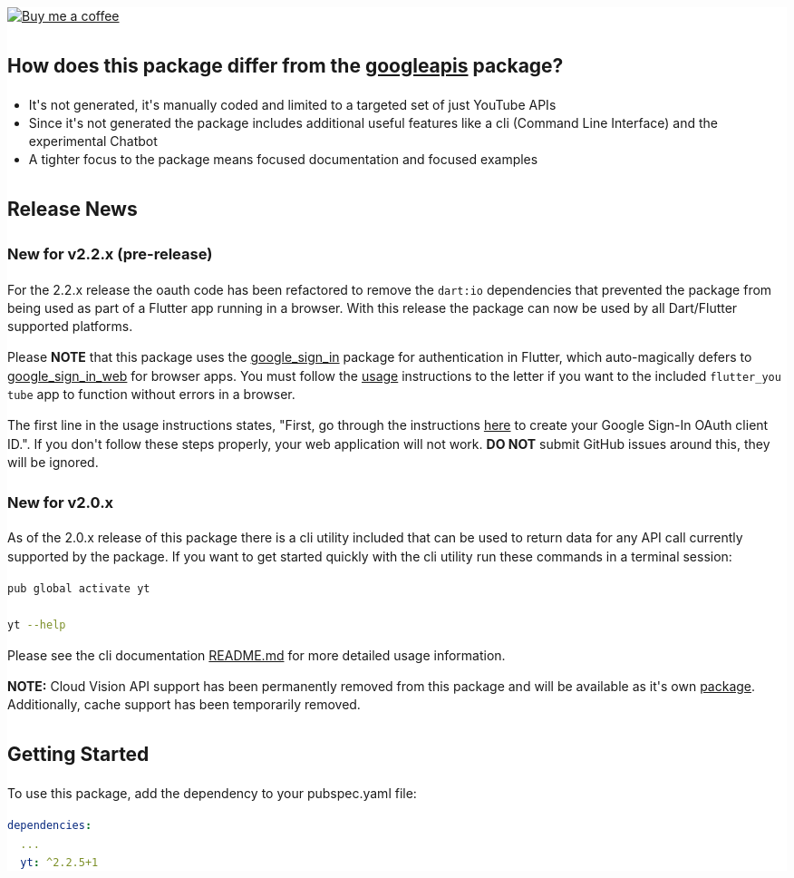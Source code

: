 [![Buy me a coffee](https://www.buymeacoffee.com/assets/img/guidelines/download-assets-1.svg)](https://www.buymeacoffee.com/faithoflif2)

## How does this package differ from the [googleapis](https://pub.dev/packages/googleapis) package?

- It's not generated, it's manually coded and limited to a targeted set of just YouTube APIs
- Since it's not generated the package includes additional useful features like a cli (Command Line Interface) and the experimental Chatbot
- A tighter focus to the package means focused documentation and focused examples

## Release News

### New for v2.2.x (pre-release)

For the 2.2.x release the oauth code has been refactored to remove the `dart:io` dependencies that prevented the package from being used as part of a Flutter app running in a browser.  With this release the package can now be used by all Dart/Flutter supported platforms.  

Please **NOTE** that this package uses the [google_sign_in](https://pub.dev/packages/google_sign_in) package for authentication in Flutter, which auto-magically defers to [google_sign_in_web](https://pub.dev/packages/google_sign_in_web) for browser apps.  You must follow the [usage](https://pub.dev/packages/google_sign_in_web#usage) instructions to the letter if you want to the included `flutter_youtube` app to function without errors in a browser.

The first line in the usage instructions states,  "First, go through the instructions [here](https://developers.google.com/identity/gsi/web/guides/get-google-api-clientid) to create your Google Sign-In OAuth client ID.".  If you don't follow these steps properly, your web application will not work.  **DO NOT** submit GitHub issues around this, they will be ignored.

### New for v2.0.x

As of the 2.0.x release of this package there is a cli utility included that can be used to return data for any API call currently supported by the package. If you want to get started quickly with the cli utility run these commands in a terminal session:

```sh
pub global activate yt

yt --help
```

Please see the cli documentation [README.md](https://github.com/faithoflifedev/yt/tree/main/bin) for more detailed usage information.

**NOTE:** Cloud Vision API support has been permanently removed from this package and will be available as it's own [package](https://pub.dev/packages/google_vision).  Additionally, cache support has been temporarily removed.

## Getting Started

To use this package, add the dependency to your pubspec.yaml file:

```yaml
dependencies:
  ...
  yt: ^2.2.5+1
```
